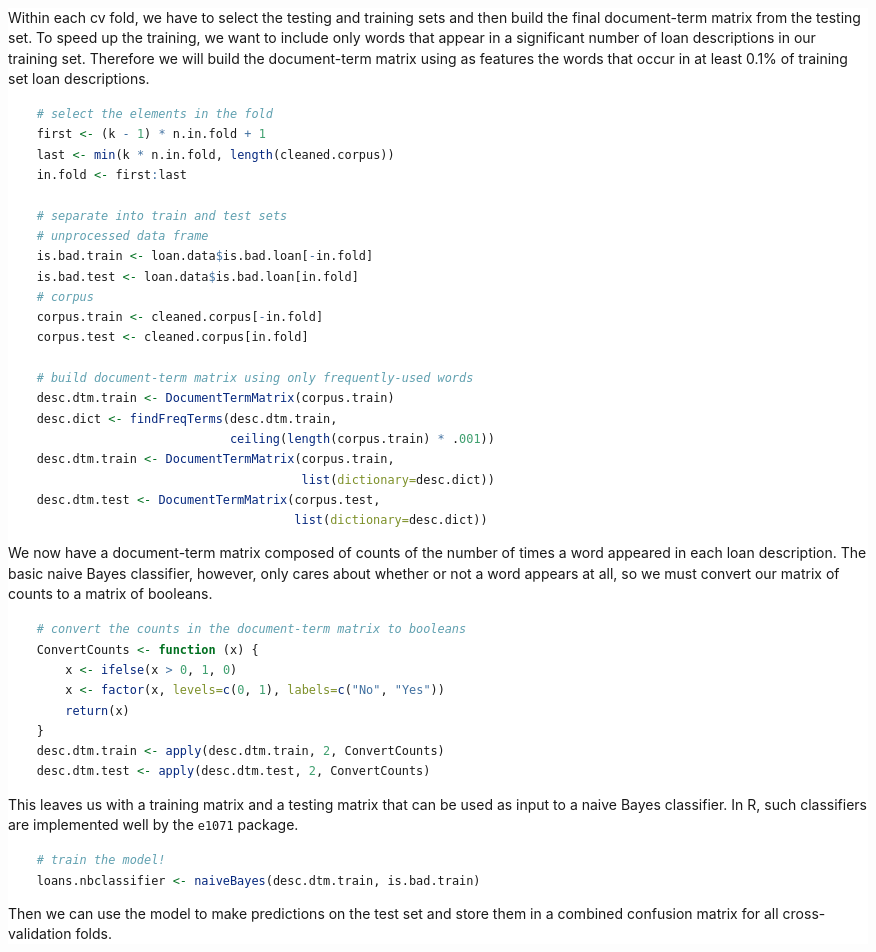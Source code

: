 Within each cv fold, we have to select the testing and training sets and then build the final document-term matrix from the testing set. To speed up the training, we want to include only words that appear in a significant number of loan descriptions in our training set. Therefore we will build the document-term matrix using as features the words that occur in at least 0.1% of training set loan descriptions.

``` r
    # select the elements in the fold
    first <- (k - 1) * n.in.fold + 1
    last <- min(k * n.in.fold, length(cleaned.corpus))
    in.fold <- first:last
    
    # separate into train and test sets
    # unprocessed data frame
    is.bad.train <- loan.data$is.bad.loan[-in.fold]
    is.bad.test <- loan.data$is.bad.loan[in.fold]
    # corpus
    corpus.train <- cleaned.corpus[-in.fold]
    corpus.test <- cleaned.corpus[in.fold]
    
    # build document-term matrix using only frequently-used words
    desc.dtm.train <- DocumentTermMatrix(corpus.train)
    desc.dict <- findFreqTerms(desc.dtm.train,
                               ceiling(length(corpus.train) * .001))
    desc.dtm.train <- DocumentTermMatrix(corpus.train,
                                         list(dictionary=desc.dict))
    desc.dtm.test <- DocumentTermMatrix(corpus.test,
                                        list(dictionary=desc.dict))
```

We now have a document-term matrix composed of counts of the number of times a word appeared in each loan description. The basic naive Bayes classifier, however, only cares about whether or not a word appears at all, so we must convert our matrix of counts to a matrix of booleans.

``` r
    # convert the counts in the document-term matrix to booleans
    ConvertCounts <- function (x) {
        x <- ifelse(x > 0, 1, 0)
        x <- factor(x, levels=c(0, 1), labels=c("No", "Yes"))
        return(x)
    }
    desc.dtm.train <- apply(desc.dtm.train, 2, ConvertCounts)
    desc.dtm.test <- apply(desc.dtm.test, 2, ConvertCounts)
```

This leaves us with a training matrix and a testing matrix that can be used as input to a naive Bayes classifier. In R, such classifiers are implemented well by the `e1071` package.

``` r
    # train the model!
    loans.nbclassifier <- naiveBayes(desc.dtm.train, is.bad.train)
```

Then we can use the model to make predictions on the test set and store them in a combined confusion matrix for all cross-validation folds.
